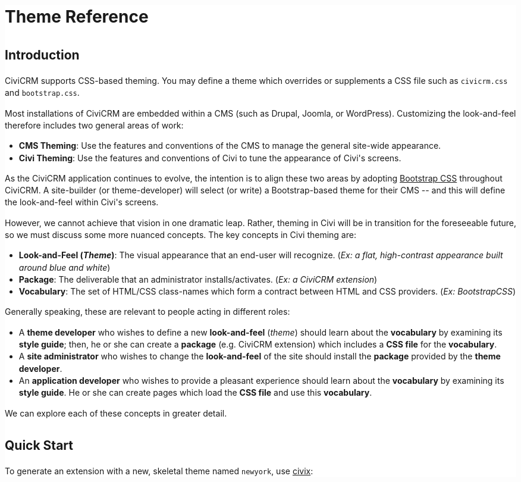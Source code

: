 # Theme Reference

## Introduction

CiviCRM supports CSS-based theming. You may define a theme which overrides
or supplements a CSS file such as `civicrm.css` and `bootstrap.css`.

Most installations of CiviCRM are embedded within a CMS (such as Drupal,
Joomla, or WordPress).  Customizing the look-and-feel therefore includes two
general areas of work:

 * __CMS Theming__: Use the features and conventions of the CMS to
    manage the general site-wide appearance.
 * __Civi Theming__: Use the features and conventions of Civi to tune
    the appearance of Civi's screens.

As the CiviCRM application continues to evolve, the intention is to align
these two areas by adopting [Bootstrap CSS](http://getbootstrap.com/)
throughout CiviCRM.  A site-builder (or theme-developer) will select (or
write) a Bootstrap-based theme for their CMS -- and this will define the
look-and-feel within Civi's screens.

However, we cannot achieve that vision in one dramatic leap.  Rather, theming
in Civi will be in transition for the foreseeable future, so we must discuss
some more nuanced concepts.  The key concepts in Civi theming are:

* __Look-and-Feel (*Theme*)__: The visual appearance that an end-user will recognize. (*Ex: a flat, high-contrast appearance built around blue and white*)
* __Package__: The deliverable that an administrator installs/activates. (*Ex: a CiviCRM extension*)
* __Vocabulary__: The set of HTML/CSS class-names which form a contract between HTML and CSS providers. (*Ex: BootstrapCSS*)

Generally speaking, these are relevant to people acting in different roles:

* A __theme developer__ who wishes to define a new __look-and-feel__ (_theme_) should learn about the __vocabulary__
  by examining its __style guide__; then, he or she can create a __package__ (e.g. CiviCRM extension) which
  includes a __CSS file__ for the __vocabulary__.
* A __site administrator__ who wishes to change the __look-and-feel__ of the site should install the __package__
  provided by the __theme developer__.
* An __application developer__ who wishes to provide a pleasant experience should learn about the __vocabulary__
  by examining its __style guide__. He or she can create pages which load the __CSS file__ and use this __vocabulary__.

We can explore each of these concepts in greater detail.

## Quick Start

To generate an extension with a new, skeletal theme named `newyork`, use [civix](../extensions/civix.md):
